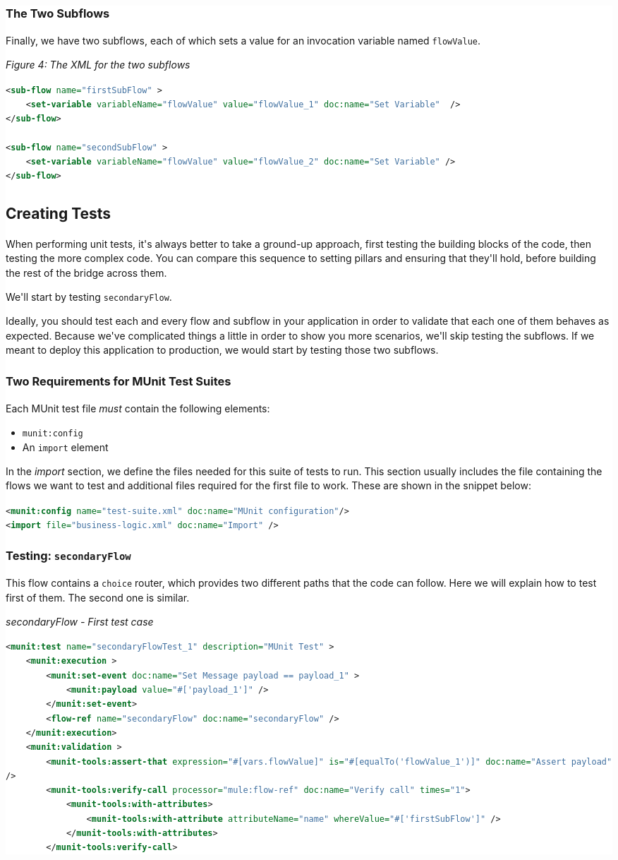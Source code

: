 ### The Two Subflows ###

Finally, we have two subflows, each of which sets a value for an invocation variable named `flowValue`.

*Figure 4: The XML for the two subflows*

``` xml
<sub-flow name="firstSubFlow" >
	<set-variable variableName="flowValue" value="flowValue_1" doc:name="Set Variable"  />
</sub-flow>

<sub-flow name="secondSubFlow" >
	<set-variable variableName="flowValue" value="flowValue_2" doc:name="Set Variable" />
</sub-flow>
```

## Creating Tests

When performing unit tests, it's always better to take a ground-up approach, first testing the building blocks of the code, then testing the more complex code. You can compare this sequence to setting pillars and ensuring that they'll hold, before building the rest of the bridge across them.

We'll start by testing `secondaryFlow`.

Ideally, you should test each and every flow and subflow in your application in order to validate that each one of them behaves as expected. Because we've complicated things a little in order to show you more scenarios, we'll skip testing the subflows. If we meant to deploy this application to production, we would start by testing those two subflows.

### Two Requirements for MUnit Test Suites

Each MUnit test file _must_ contain the following elements:

* `munit:config`
* An `import` element

In the _import_ section, we define the files needed for this suite of tests to run. This section usually includes the file containing the flows we want to test and additional files required for the first file to work. These are shown in the snippet below:

``` xml
<munit:config name="test-suite.xml" doc:name="MUnit configuration"/>
<import file="business-logic.xml" doc:name="Import" />
```

### Testing: `secondaryFlow`

This flow contains a `choice` router, which provides two different paths that the code can follow. Here we will explain how to test first of them. The second one is similar.

*secondaryFlow - First test case*

``` xml
<munit:test name="secondaryFlowTest_1" description="MUnit Test" >
	<munit:execution >
		<munit:set-event doc:name="Set Message payload == payload_1" >
			<munit:payload value="#['payload_1']" />
		</munit:set-event>
		<flow-ref name="secondaryFlow" doc:name="secondaryFlow" />
	</munit:execution>
	<munit:validation >
		<munit-tools:assert-that expression="#[vars.flowValue]" is="#[equalTo('flowValue_1')]" doc:name="Assert payload" />
		<munit-tools:verify-call processor="mule:flow-ref" doc:name="Verify call" times="1">
			<munit-tools:with-attributes>
				<munit-tools:with-attribute attributeName="name" whereValue="#['firstSubFlow']" />
			</munit-tools:with-attributes>
		</munit-tools:verify-call>
```